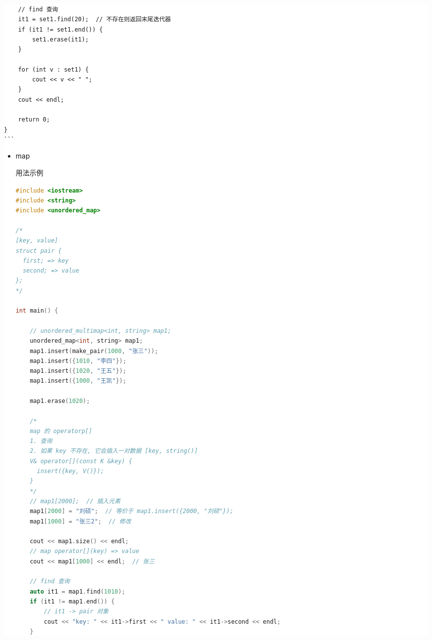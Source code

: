         // find 查询
        it1 = set1.find(20);  // 不存在则返回末尾迭代器
        if (it1 != set1.end()) {
            set1.erase(it1);
        }
    
        for (int v : set1) {
            cout << v << " ";
        }
        cout << endl;
    
        return 0;
    }
    ```

+ map

  用法示例

  ```c++
  #include <iostream>
  #include <string>
  #include <unordered_map>

  /*
  [key, value]
  struct pair {
    first; => key
    second; => value
  };
  */

  int main() {

      // unordered_multimap<int, string> map1;
      unordered_map<int, string> map1;
      map1.insert(make_pair(1000, "张三"));
      map1.insert({1010, "李四"});
      map1.insert({1020, "王五"});
      map1.insert({1000, "王凯"});

      map1.erase(1020);  

      /*
      map 的 operatorp[]
      1. 查询
      2. 如果 key 不存在, 它会插入一对数据 [key, string()]
      V& operator[](const K &key) {
        insert({key, V()});
      }
      */
      // map1[2000];  // 插入元素
      map1[2000] = "刘硕";  // 等价于 map1.insert({2000, "刘硕"});
      map1[1000] = "张三2";  // 修改

      cout << map1.size() << endl;
      // map operator[](key) => value
      cout << map1[1000] << endl;  // 张三

      // find 查询
      auto it1 = map1.find(1010);
      if (it1 != map1.end()) {
          // it1 -> pair 对象
          cout << "key: " << it1->first << " value: " << it1->second << endl;
      }

  ```